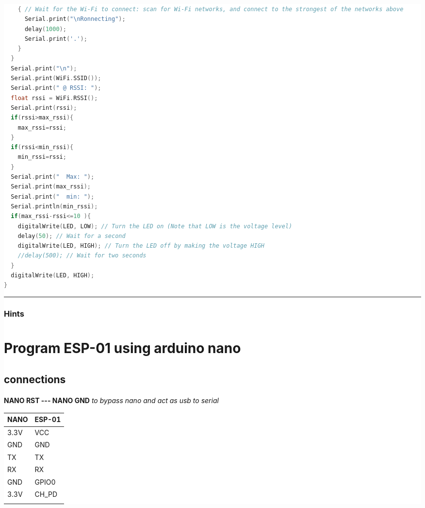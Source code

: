 ```cpp
    { // Wait for the Wi-Fi to connect: scan for Wi-Fi networks, and connect to the strongest of the networks above
      Serial.print("\nRonnecting");
      delay(1000);
      Serial.print('.');
    }
  }
  Serial.print("\n");
  Serial.print(WiFi.SSID());
  Serial.print(" @ RSSI: ");
  float rssi = WiFi.RSSI();
  Serial.print(rssi);
  if(rssi>max_rssi){
    max_rssi=rssi;
  }
  if(rssi<min_rssi){
    min_rssi=rssi;
  }
  Serial.print("  Max: ");
  Serial.print(max_rssi);
  Serial.print("  min: ");
  Serial.println(min_rssi);
  if(max_rssi-rssi<=10 ){
    digitalWrite(LED, LOW); // Turn the LED on (Note that LOW is the voltage level)
    delay(50); // Wait for a second
    digitalWrite(LED, HIGH); // Turn the LED off by making the voltage HIGH
    //delay(500); // Wait for two seconds
  }
  digitalWrite(LED, HIGH);
}

```

---

### Hints

# Program ESP-01 using arduino nano

## connections

**NANO RST --- NANO GND** _to bypass nano and act as usb to serial_

| NANO | ESP-01 |
| ---- | ------ |
| 3.3V | VCC    |
| GND  | GND    |
| TX   | TX     |
| RX   | RX     |
| GND  | GPIO0  |
| 3.3V | CH_PD  |
|      |        |
